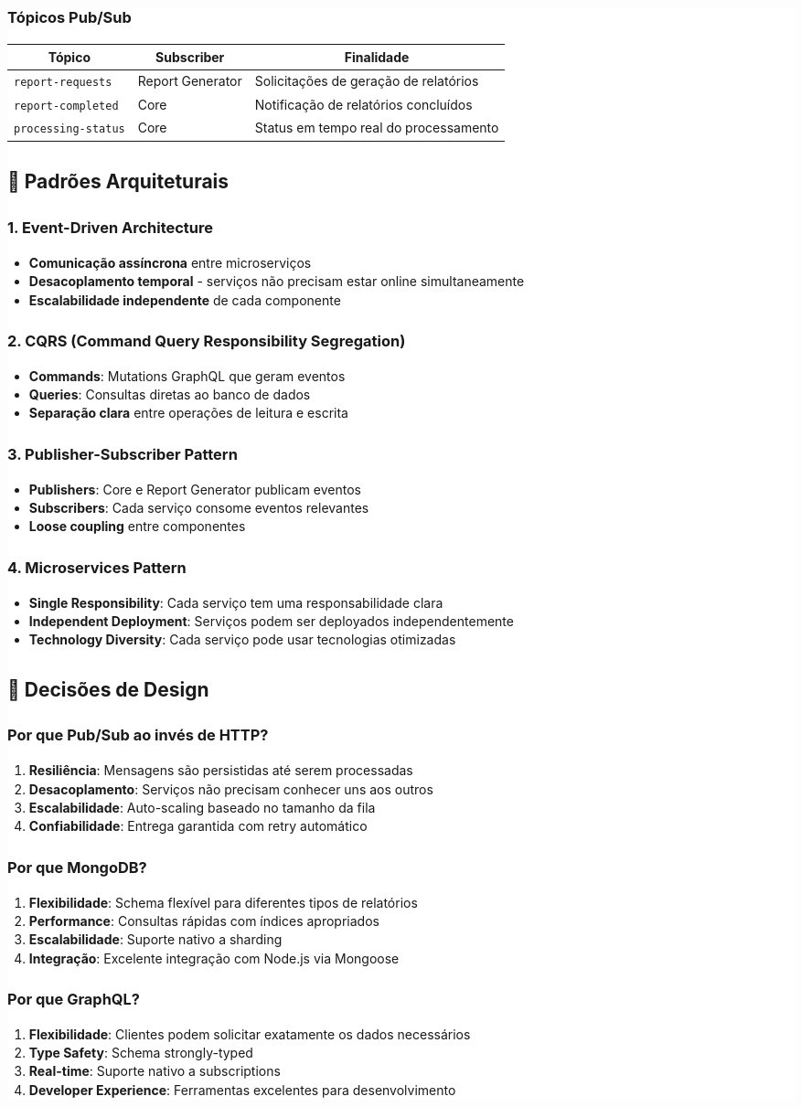 ### Tópicos Pub/Sub

| Tópico | Subscriber | Finalidade |
|--------|------------|------------|
| `report-requests` | Report Generator | Solicitações de geração de relatórios |
| `report-completed` | Core | Notificação de relatórios concluídos |
| `processing-status` | Core | Status em tempo real do processamento |

## 🎯 Padrões Arquiteturais

### 1. Event-Driven Architecture
- **Comunicação assíncrona** entre microserviços
- **Desacoplamento temporal** - serviços não precisam estar online simultaneamente
- **Escalabilidade independente** de cada componente

### 2. CQRS (Command Query Responsibility Segregation)
- **Commands**: Mutations GraphQL que geram eventos
- **Queries**: Consultas diretas ao banco de dados
- **Separação clara** entre operações de leitura e escrita

### 3. Publisher-Subscriber Pattern
- **Publishers**: Core e Report Generator publicam eventos
- **Subscribers**: Cada serviço consome eventos relevantes
- **Loose coupling** entre componentes

### 4. Microservices Pattern
- **Single Responsibility**: Cada serviço tem uma responsabilidade clara
- **Independent Deployment**: Serviços podem ser deployados independentemente
- **Technology Diversity**: Cada serviço pode usar tecnologias otimizadas

## 🔧 Decisões de Design

### Por que Pub/Sub ao invés de HTTP?
1. **Resiliência**: Mensagens são persistidas até serem processadas
2. **Desacoplamento**: Serviços não precisam conhecer uns aos outros
3. **Escalabilidade**: Auto-scaling baseado no tamanho da fila
4. **Confiabilidade**: Entrega garantida com retry automático

### Por que MongoDB?
1. **Flexibilidade**: Schema flexível para diferentes tipos de relatórios
2. **Performance**: Consultas rápidas com índices apropriados
3. **Escalabilidade**: Suporte nativo a sharding
4. **Integração**: Excelente integração com Node.js via Mongoose

### Por que GraphQL?
1. **Flexibilidade**: Clientes podem solicitar exatamente os dados necessários
2. **Type Safety**: Schema strongly-typed
3. **Real-time**: Suporte nativo a subscriptions
4. **Developer Experience**: Ferramentas excelentes para desenvolvimento
